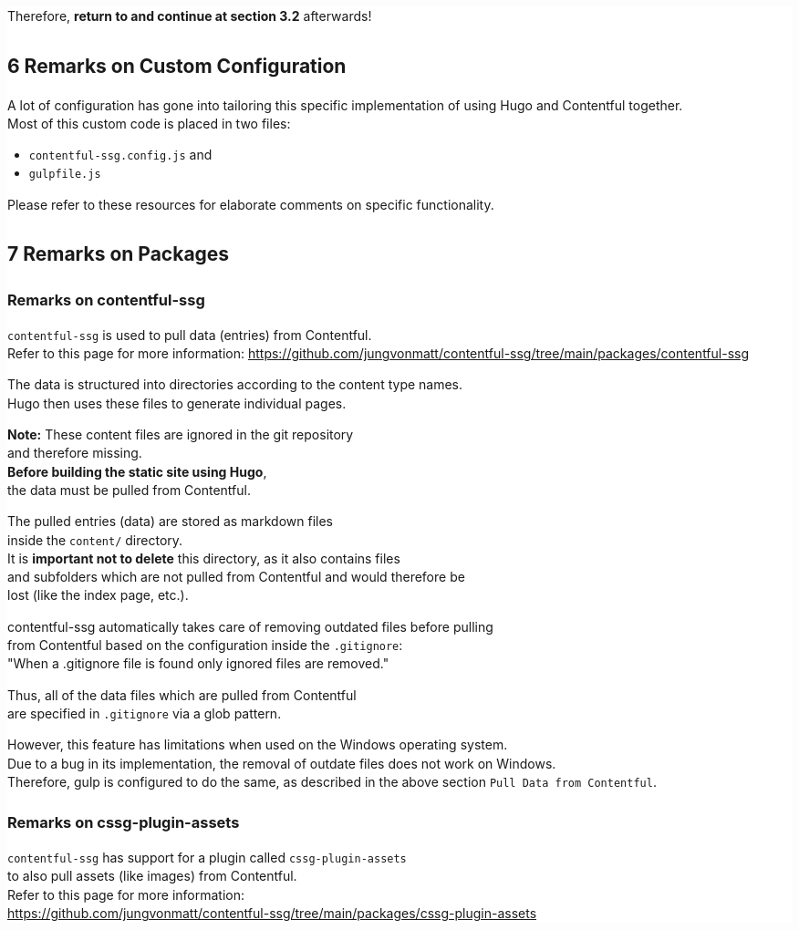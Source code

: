 Therefore, **return to and continue at section 3.2** afterwards!


## 6 Remarks on Custom Configuration
A lot of configuration has gone into tailoring this specific implementation of
using Hugo and Contentful together.\
Most of this custom code is placed in two files:
- `contentful-ssg.config.js` and
- `gulpfile.js`

Please refer to these resources for elaborate comments on specific functionality.


## 7 Remarks on Packages


### Remarks on contentful-ssg
`contentful-ssg` is used to pull data (entries) from Contentful.\
Refer to this page for more information:
https://github.com/jungvonmatt/contentful-ssg/tree/main/packages/contentful-ssg

The data is structured into directories according to the content type names.\
Hugo then uses these files to generate individual pages.

**Note:** These content files are ignored in the git repository\
and therefore missing.\
**Before building the static site using Hugo**,\
the data must be pulled from Contentful.

The pulled entries (data) are stored as markdown files\
inside the `content/` directory.\
It is **important not to delete** this directory, as it also contains files\
and subfolders which are not pulled from Contentful and would therefore be\
lost (like the index page, etc.).

contentful-ssg automatically takes care of removing outdated files before pulling\
from Contentful based on the configuration inside the `.gitignore`:\
"When a .gitignore file is found only ignored files are removed."

Thus, all of the data files which are pulled from Contentful\
are specified in `.gitignore` via a glob pattern.

However, this feature has limitations when used on the Windows operating system.\
Due to a bug in its implementation, the removal of outdate files does not work
on Windows.\
Therefore, gulp is configured to do the same, as described in the above section
`Pull Data from Contentful`.


### Remarks on cssg-plugin-assets
`contentful-ssg` has support for a plugin called `cssg-plugin-assets`\
to also pull assets (like images) from Contentful.\
Refer to this page for more information:\
https://github.com/jungvonmatt/contentful-ssg/tree/main/packages/cssg-plugin-assets
